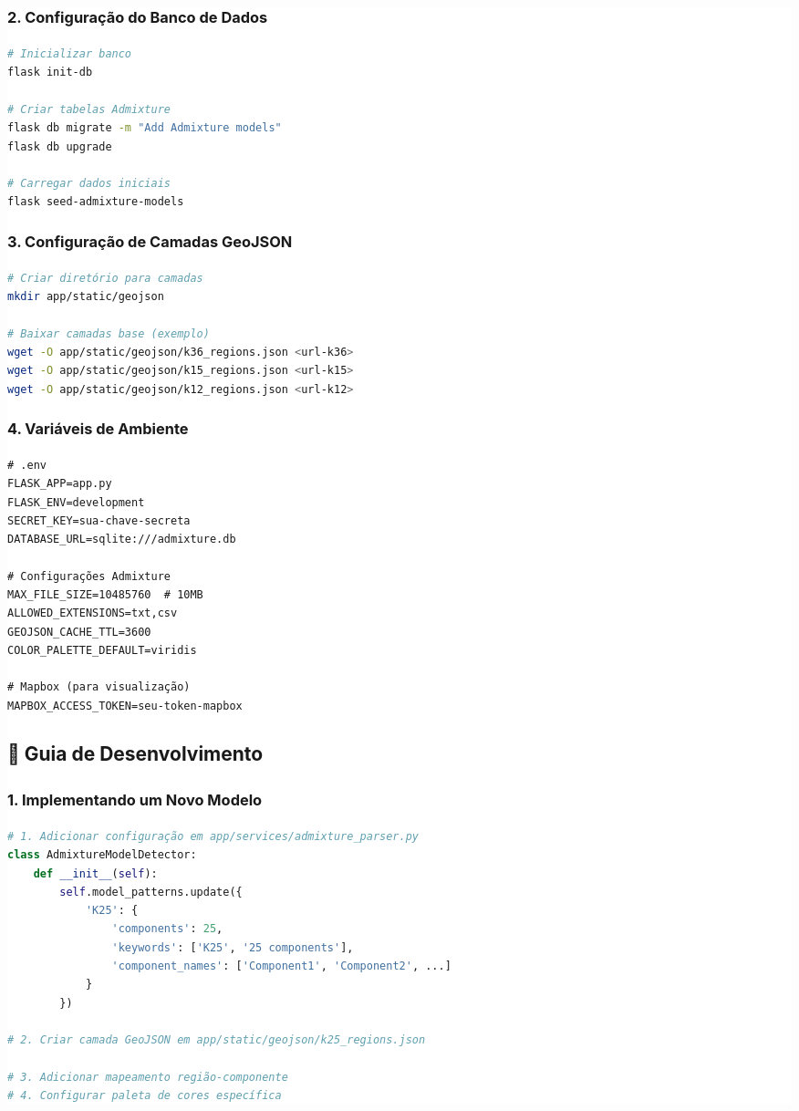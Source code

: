 ### 2. **Configuração do Banco de Dados**

```bash
# Inicializar banco
flask init-db

# Criar tabelas Admixture
flask db migrate -m "Add Admixture models"
flask db upgrade

# Carregar dados iniciais
flask seed-admixture-models
```

### 3. **Configuração de Camadas GeoJSON**

```bash
# Criar diretório para camadas
mkdir app/static/geojson

# Baixar camadas base (exemplo)
wget -O app/static/geojson/k36_regions.json <url-k36>
wget -O app/static/geojson/k15_regions.json <url-k15>
wget -O app/static/geojson/k12_regions.json <url-k12>
```

### 4. **Variáveis de Ambiente**

```env
# .env
FLASK_APP=app.py
FLASK_ENV=development
SECRET_KEY=sua-chave-secreta
DATABASE_URL=sqlite:///admixture.db

# Configurações Admixture
MAX_FILE_SIZE=10485760  # 10MB
ALLOWED_EXTENSIONS=txt,csv
GEOJSON_CACHE_TTL=3600
COLOR_PALETTE_DEFAULT=viridis

# Mapbox (para visualização)
MAPBOX_ACCESS_TOKEN=seu-token-mapbox
```

## 🚀 Guia de Desenvolvimento

### 1. **Implementando um Novo Modelo**

```python
# 1. Adicionar configuração em app/services/admixture_parser.py
class AdmixtureModelDetector:
    def __init__(self):
        self.model_patterns.update({
            'K25': {
                'components': 25,
                'keywords': ['K25', '25 components'],
                'component_names': ['Component1', 'Component2', ...]
            }
        })

# 2. Criar camada GeoJSON em app/static/geojson/k25_regions.json

# 3. Adicionar mapeamento região-componente
# 4. Configurar paleta de cores específica
```